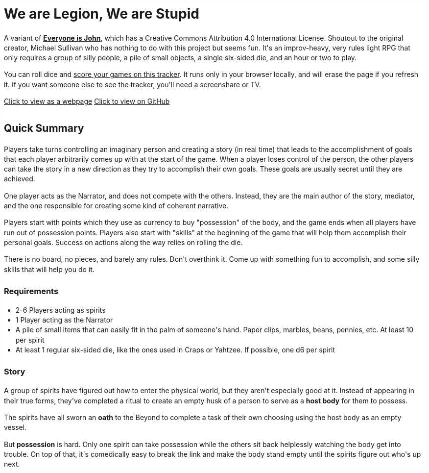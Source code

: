 # We are Legion, We are Stupid
A variant of **[Everyone is John](https://overlycommonname.github.io/john.html)**, which has a Creative Commons Attribution 4.0 International License. Shoutout to the original creator, Michael Sullivan who has nothing to do with this project but seems fun.
It's an improv-heavy, very rules light RPG that only requires a group of silly people, a pile of small objects, a single six-sided die, and an hour or two to play.

You can roll dice and [score your games on this tracker](tracker.html). It runs only in your browser locally, and will erase the page if you refresh it. If you want someone else to see the tracker, you'll need a screenshare or TV.  

[Click to view as a webpage](https://berzerk0.github.io/WeAreLegionWeAreStupid/)
[Click to view on GitHub](https://github.com/berzerk0/WeAreLegionWeAreStupid)

## Quick Summary
Players take turns controlling an imaginary person and creating a story (in real time) that leads to the accomplishment of goals that each player arbitrarily comes up with at the start of the game. When a player loses control of the person, the other players can take the story in a new direction as they try to accomplish their own goals. These goals are usually secret until they are achieved. 

One player acts as the Narrator, and does not compete with the others. Instead, they are the main author of the story, mediator, and the one responsible for creating some kind of coherent narrative. 

Players start with points which they use as currency to buy "possession" of the body, and the game ends when all players have run out of possession points. Players also start with "skills" at the beginning of the game that will help them accomplish their personal goals. Success on actions along the way relies on rolling the die.

There is no board, no pieces, and barely any rules.  Don't overthink it. Come up with something fun to accomplish, and some silly skills that will help you do it. 



### Requirements

- 2-6 Players acting as spirits
- 1 Player acting as the Narrator
- A pile of small items that can easily fit in the palm of someone's hand. Paper clips, marbles, beans, pennies, etc. At least 10 per spirit
- At least 1 regular six-sided die, like the ones used in Craps or Yahtzee. If possible, one d6 per spirit
  
###  Story
A group of spirits have figured out how to enter the physical world, but they aren't especially good at it. Instead of appearing in their true forms, they've completed a ritual to create an empty husk of a person to serve as a **host body** for them to possess.

The spirits have all sworn an **oath** to the Beyond to complete a task of their own choosing using the host body as an empty vessel. 

But **possession** is hard.  Only one spirit can take possession while the others sit back helplessly watching the body get into trouble.  On top of that, it's comedically easy to break the link and make the body stand empty until the spirits figure out who's up next.
